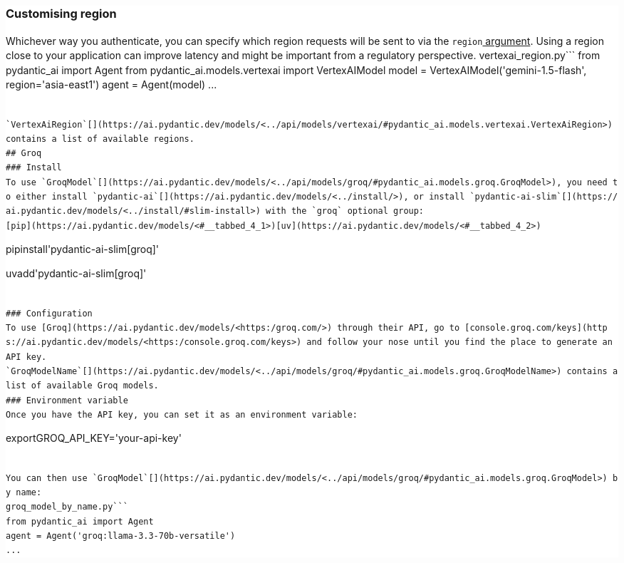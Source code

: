 ```

```

### Customising region
Whichever way you authenticate, you can specify which region requests will be sent to via the `region`[ argument](https://ai.pydantic.dev/models/<../api/models/vertexai/#pydantic_ai.models.vertexai.VertexAIModel.__init__>).
Using a region close to your application can improve latency and might be important from a regulatory perspective.
vertexai_region.py```
from pydantic_ai import Agent
from pydantic_ai.models.vertexai import VertexAIModel
model = VertexAIModel('gemini-1.5-flash', region='asia-east1')
agent = Agent(model)
...

```

`VertexAiRegion`[](https://ai.pydantic.dev/models/<../api/models/vertexai/#pydantic_ai.models.vertexai.VertexAiRegion>) contains a list of available regions.
## Groq
### Install
To use `GroqModel`[](https://ai.pydantic.dev/models/<../api/models/groq/#pydantic_ai.models.groq.GroqModel>), you need to either install `pydantic-ai`[](https://ai.pydantic.dev/models/<../install/>), or install `pydantic-ai-slim`[](https://ai.pydantic.dev/models/<../install/#slim-install>) with the `groq` optional group:
[pip](https://ai.pydantic.dev/models/<#__tabbed_4_1>)[uv](https://ai.pydantic.dev/models/<#__tabbed_4_2>)
```
pipinstall'pydantic-ai-slim[groq]'

```

```
uvadd'pydantic-ai-slim[groq]'

```

### Configuration
To use [Groq](https://ai.pydantic.dev/models/<https:/groq.com/>) through their API, go to [console.groq.com/keys](https://ai.pydantic.dev/models/<https:/console.groq.com/keys>) and follow your nose until you find the place to generate an API key.
`GroqModelName`[](https://ai.pydantic.dev/models/<../api/models/groq/#pydantic_ai.models.groq.GroqModelName>) contains a list of available Groq models.
### Environment variable
Once you have the API key, you can set it as an environment variable:
```
exportGROQ_API_KEY='your-api-key'

```

You can then use `GroqModel`[](https://ai.pydantic.dev/models/<../api/models/groq/#pydantic_ai.models.groq.GroqModel>) by name:
groq_model_by_name.py```
from pydantic_ai import Agent
agent = Agent('groq:llama-3.3-70b-versatile')
...

```
